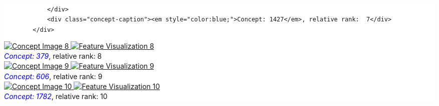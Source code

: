                 </div>
                <div class="concept-caption"><em style="color:blue;">Concept: 1427</em>, relative rank:  7</div>
            </div>
<div class="concept-card">
                <div class="concept-images">
                    <a href="https://fel-thomas.github.io/Leaf-Lens/concepts/Concept%20379/" target="_blank">
                        <img src="https://storage.googleapis.com/serrelab/prj_fossils/unknown_fossils_concepts_viridis/fossil_CU_0513cu1/concept_8_379.png" alt="Concept Image 8">
                    </a>
                    <a href="https://fel-thomas.github.io/Leaf-Lens/concepts/Concept%20379/" target="_blank">
                        <img src="https://storage.googleapis.com/serrelab/prj_fossils/thomas_sae_compressed/concept_379_fv.webp" alt="Feature Visualization 8">
                    </a>
                </div>
                <div class="concept-caption"><em style="color:blue;">Concept: 379</em>, relative rank:  8</div>
            </div>
<div class="concept-card">
                <div class="concept-images">
                    <a href="https://fel-thomas.github.io/Leaf-Lens/concepts/Concept%20606/" target="_blank">
                        <img src="https://storage.googleapis.com/serrelab/prj_fossils/unknown_fossils_concepts_viridis/fossil_CU_0513cu1/concept_9_606.png" alt="Concept Image 9">
                    </a>
                    <a href="https://fel-thomas.github.io/Leaf-Lens/concepts/Concept%20606/" target="_blank">
                        <img src="https://storage.googleapis.com/serrelab/prj_fossils/thomas_sae_compressed/concept_606_fv.webp" alt="Feature Visualization 9">
                    </a>
                </div>
                <div class="concept-caption"><em style="color:blue;">Concept: 606</em>, relative rank:  9</div>
            </div>
<div class="concept-card">
                <div class="concept-images">
                    <a href="https://fel-thomas.github.io/Leaf-Lens/concepts/Concept%201782/" target="_blank">
                        <img src="https://storage.googleapis.com/serrelab/prj_fossils/unknown_fossils_concepts_viridis/fossil_CU_0513cu1/concept_10_1782.png" alt="Concept Image 10">
                    </a>
                    <a href="https://fel-thomas.github.io/Leaf-Lens/concepts/Concept%201782/" target="_blank">
                        <img src="https://storage.googleapis.com/serrelab/prj_fossils/thomas_sae_compressed/concept_1782_fv.webp" alt="Feature Visualization 10">
                    </a>
                </div>
                <div class="concept-caption"><em style="color:blue;">Concept: 1782</em>, relative rank:  10</div>
            </div>
        </div>
    </div>
</body>
</html>
